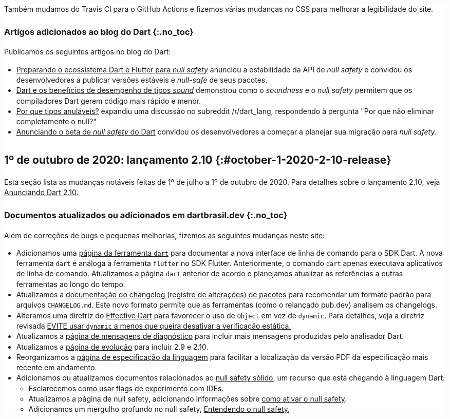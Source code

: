 Também mudamos do Travis CI para o GitHub Actions e fizemos várias mudanças no CSS para melhorar a legibilidade do site.

[Announcing Dart 2.12]: https://medium.com/dartlang/announcing-dart-2-12-499a6e689c87
[migration guide]: /null-safety/migration-guide
[ns-faq]: /null-safety/faq
[Unsound null safety]: /null-safety/unsound-null-safety
[null safety homepage]: /null-safety
[Overview page]: /overview
[Effective Dart]: /effective-dart
[language tour]: /language
[`late` variables]: /language/variables#late-variables
[library tour]: /libraries
[tutorials]: /tutorials
[the `dart` tool]: /tools/dart-tool
[`dart analyze`]: /tools/dart-analyze
[`dart compile`]: /tools/dart-compile
[`dart fix`]: /tools/dart-fix
[`dart format`]: /tools/dart-format
[Dart team packages]: /resources/dart-team-packages


### Artigos adicionados ao blog do Dart {:.no_toc}

Publicamos os seguintes artigos no blog do Dart:

*   [Preparando o ecossistema Dart e Flutter para *null safety*][blog-2-16-21]
    anunciou a estabilidade da API de *null safety* e
    convidou os desenvolvedores a publicar versões estáveis e *null-safe* de seus pacotes.
*   [Dart e os benefícios de desempenho de tipos *sound*][blog-1-19-21]
    demonstrou como o *soundness* e o *null safety* permitem que os compiladores Dart
    gerem código mais rápido e menor.
*   [Por que tipos anuláveis?][blog-12-7-20]
    expandiu uma discussão no subreddit /r/dart_lang,
    respondendo à pergunta "Por que não eliminar completamente o null?"
*   [Anunciando o beta de *null safety* do Dart][blog-11-19-20]
    convidou os desenvolvedores a começar a planejar sua migração para *null safety*.

[blog-2-16-21]: https://medium.com/dartlang/preparing-the-dart-and-flutter-ecosystem-for-null-safety-e550ce72c010
[blog-1-19-21]: https://medium.com/dartlang/dart-and-the-performance-benefits-of-sound-types-6ceedd5b6cdc
[blog-12-7-20]: https://medium.com/dartlang/why-nullable-types-7dd93c28c87a
[blog-11-19-20]: https://medium.com/dartlang/announcing-dart-null-safety-beta-87610fee6730

## 1º de outubro de 2020: lançamento 2.10 {:#october-1-2020-2-10-release}

Esta seção lista as mudanças notáveis feitas de
1º de julho a 1º de outubro de 2020.
Para detalhes sobre o lançamento 2.10, veja [Anunciando Dart 2.10.][210-ann]

[210-ann]: https://medium.com/dartlang/announcing-dart-2-10-350823952bd5

<div class="no_toc_section">

### Documentos atualizados ou adicionados em dartbrasil.dev {:.no_toc}

Além de correções de bugs e pequenas melhorias,
fizemos as seguintes mudanças neste site:

* Adicionamos uma [página da ferramenta `dart`][dart-tool]
  para documentar a nova interface de linha de comando para o SDK Dart.
  A nova ferramenta `dart` é análoga à ferramenta `flutter` no SDK Flutter.
  Anteriormente, o comando `dart` apenas executava aplicativos de linha de comando.
  Atualizamos a página `dart` anterior de acordo
  e planejamos atualizar as referências a outras ferramentas ao longo do tempo.
* Atualizamos a [documentação do changelog (registro de alterações) de pacotes][changelog-docs]
  para recomendar um formato padrão para arquivos `CHANGELOG.md`.
  Este novo formato permite que as ferramentas
  (como o relançado pub.dev)
  analisem os changelogs.
* Alteramos uma diretriz do [Effective Dart][] para favorecer
  o uso de `Object` em vez de `dynamic`.
  Para detalhes, veja a diretriz revisada
  [EVITE usar `dynamic` a menos que queira desativar a verificação estática.][dynamic]
* Atualizamos a [página de mensagens de diagnóstico][diagnostics] para
  incluir mais mensagens produzidas pelo analisador Dart.
* Atualizamos a [página de evolução][evolution]
  para incluir 2.9 e 2.10.
* Reorganizamos a [página de especificação da linguagem][spec]
  para facilitar a localização da versão PDF da
  especificação mais recente em andamento.
* Adicionamos ou atualizamos documentos relacionados ao [null safety sólido][],
  um recurso que está chegando à linguagem Dart:
  * Esclarecemos como usar [flags de experimento com IDEs][experiments].
  * Atualizamos a página de null safety, adicionando informações sobre
    [como ativar o null safety][ns-enable].
  * Adicionamos um mergulho profundo no null safety,
    [Entendendo o null safety][],

[flutter-whats-new]: {{site.flutter-docs}}/whats-new
[dart-announce]: https://groups.google.com/a/dartlang.org/d/forum/announce
[Dart blog]: https://medium.com/dartlang
[3.5 announcement]: https://medium.com/dartlang/dart-3-5-6ca36259fa2f
[3-5-changelog]: {{site.repo.dart.sdk}}/blob/main/CHANGELOG.md#350---2024-08-06
[web platform libraries]: /libraries#web-platform-libraries
[publishing prerelease versions]: /tools/pub/publishing#publishing-prereleases
[`dart pub unpack` command]: /tools/pub/cmd/pub-unpack
[`--skip-validation` flag]: /tools/pub/cmd/pub-lish#skip-validation
[`--tighten` flag]: /tools/pub/cmd/pub-downgrade#tighten
[test their package with downgraded dependencies]: /tools/pub/dependencies#test-with-downgraded-dependencies
[Fixing type promotion failures]: /tools/non-promotion-reasons
[Dart installation documentation]: /get-dart
[func-tear]: /language/functions#tear-offs
[cons-tear]: /language/constructors#constructor-tear-offs
[export Dart functions and objects to be used from JS]: /interop/js-interop/usage#export
[subclass]: /resources/glossary#subclass
[subtype]: /resources/glossary#subtype
[3.4 blog post]: https://medium.com/dartlang/dart-3-4-bd8d23b4462a
[3-4-changelog]: {{site.repo.dart.sdk}}/blob/main/CHANGELOG.md#340---2024-05-14
[Macros]: /language/macros
[Wasm]: /web/wasm
[Constructors]: /language/constructors/
[Renames]: /interop/js-interop/package-web/#renames
[enabling type promotion]: /effective-dart/usage/#consider-type-promotion-or-null-check-patterns-for-using-nullable-types
[linter rules]: /tools/linter-rules/
[diagnostic messages]: /tools/diagnostic-messages/
[`@mustBeConst`]: /tools/diagnostic-messages/#non_const_argument_for_const_parameter
[Web libraries and packages]: /web/libraries/
[Records]: /language/records/#multiple-returns
[Patterns]: /language/patterns/#destructuring-multiple-returns
[before-and-after table]: /interop/js-interop/#next-generation-js-interop
[spread operators]: /language/operators/#spread-operators
[parenthetical patterns]: /language/pattern-types/#parenthesized
[`ExternalDartReference`]: /interop/js-interop/js-types/#jsboxeddartobject-vs-externaldartreference
[blog-3-28-24]: https://medium.com/dartlang/history-of-js-interop-in-dart-98b06991158f
[blog-3-5-24]: https://medium.com/dartlang/dart-in-google-summer-of-code-2024-8ca45fb6dc4e
[3.3 blog post]: https://medium.com/dartlang/dart-3-3-325bf2bf6c13
[3-3-changelog]: {{site.repo.dart.sdk}}/blob/main/CHANGELOG.md#330
[run on 11ty]: {{site.repo.this}}/pull/5483
[Extension types]: /language/extension-types
[JavaScript interop]: /interop/js-interop
[Usage]: /interop/js-interop/usage
[JS types]: /interop/js-interop/js-types
[Tutorials]: /interop/js-interop/tutorials
[Mocks]: /interop/js-interop/mock
[Past JS interop]: /interop/js-interop/past-js-interop
[Concurrency]: /language/concurrency
[Isolates]: /language/isolates
[`external`]: /language/functions#external
[Functions]: /language/functions
[DartPad]: {{site.dartpad}}
[Glossary]: /resources/glossary#function
[Library tour]: /libraries
[Breaking changes]: /resources/breaking-changes#3-3-0
[FAQ]: {{site.repo.this}}/pull/5479
[`dart doc`]: /tools/dart-doc
[supported platforms]: /get-dart
[`package:web`]: /interop/js-interop/package-web
[`dart:html`]: /libraries/dart-html#using-http-resources-with-httprequest
[`dart:io`]: /libraries/dart-io#http-client
[suppressing diagnostics in a pubspec file]: /tools/analysis#suppressing-diagnostics-in-a-pubspec-file
[ignoring]: /tools/pub/pubspec#ignored_advisories
[creating]: /tools/pub/security-advisories
[retract]: /tools/pub/publishing#how-to-migrate-away-from-a-retracted-package-version
[3.2 blog post]: https://medium.com/dartlang/dart-3-2-c8de8fe1b91f
[3-2-changelog]: {{site.repo.dart.sdk}}/blob/main/CHANGELOG.md#320---2023-11-15
[type promotion]: /effective-dart/usage#consider-type-promotion-or-null-check-patterns-for-using-nullable-types
[Understanding Null Safety]: /null-safety/understanding-null-safety
[C interop]: /interop/c-interop#native-assets
[Breaking changes]: /resources/breaking-changes
[lints]: /tools/linter-rules
[diagnostics]: /tools/diagnostic-messages
[`pub upgrade`]: /tools/pub/cmd/pub-upgrade#tighten
[Language overview]: /language
[guard clauses and patterns]: /language/patterns#switch-statements-and-expressions
[Constructors]: /language/constructors
[Package dependencies]: /tools/pub/dependencies
[Extension methods]: /language/extension-methods
[Objective-C]: /interop/objective-c-interop#callbacks-and-multithreading-limitations
[Metadata]: /language/metadata
[move away from using Jekyll]: {{site.repo.this}}/issues/5177
[Dart 3.1 & a retrospective on functional style programming in Dart 3]: https://medium.com/dartlang/dart-3-1-a-retrospective-on-functional-style-programming-in-dart-3-a1f4b3a7cdda
[3-1-changelog]: {{site.repo.dart.sdk}}/blob/main/CHANGELOG.md#310---2023-08-16
[class modifiers]: /language/class-modifiers
[Class modifiers reference]: /language/modifier-reference
[Class modifiers for API maintainers]: /language/class-modifiers-for-apis
[`avoid_dynamic_calls`]: /tools/linter-rules/avoid_dynamic_calls
[all linter rules]: /tools/linter-rules/all
[index of all available linter rules]: /tools/linter-rules#rules
[switch expression]: /language/branches#switch-expressions
[topics]: /tools/pub/pubspec#topics
[language documentation]: /language
[package screenshots]: /tools/pub/pubspec#screenshots
[glossary]: /resources/glossary
[pub cache move]: /resources/dart-3-migration#other-tools-changes
[null safe]: /null-safety
[blog-6-12-23]: https://medium.com/dartlang/dart-devtools-analyzing-application-performance-with-the-cpu-profiler-3e94a0ec06ae
[Announcing Dart 3]: https://medium.com/dartlang/announcing-dart-3-53f065a10635
[3-0-changelog]: {{site.repo.dart.sdk}}/blob/main/CHANGELOG.md#300---2023-05-10
[Introduction to Dart]: /language
[Pattern matching]: /language/patterns
[types of patterns]: /language/pattern-types
[If statements with case clauses]: /language/branches#if-case
[Switch expressions]: /language/branches#switch-expressions
[exhaustiveness checking]: /language/branches#exhaustiveness-checking
[Records]: /language/records
[multiple returns]: /language/records#multiple-returns
[Class modifiers]: /language/class-modifiers
[class-modifier-reference]: /language/modifier-reference
[sound null safety]: /null-safety
[Dart 3 migration guide]: /resources/dart-3-migration
[language evolution]: /resources/language/evolution
[language versioning]: /resources/language/evolution#language-versioning
[compilation environment declarations]: /libraries/core/environment-declarations
[Java interop]: /interop/java-interop
[unnamed extensions]: /language/extension-methods#unnamed-extensions
[`dart info`]: /tools/dart-info
[`dart pub add`]: /tools/pub/cmd/pub-add
[source descriptor]: /tools/pub/cmd/pub-add#source-descriptor
[SDK archive]: /get-dart/archive
[glossary]: /resources/glossary
[JS static interop support]: /interop/js-interop
[analyzer plugins]: /tools/analysis#plugins
[blog-2-09-23]: https://medium.com/dartlang/introducing-realm-for-dart-flutter-e30cb05eb313
[What's new in Dart and Flutter]: {{site.yt.watch}}?v=yRlwOdCK7Ho
[American Sign Language version]: {{site.yt.watch}}?v=QbMgjVB0XMI
[Rethinking Dart interoperability with Android]: {{site.yt.watch}}?v=ZWp2FJ2TuJs
[How to build a package in Dart]: {{site.yt.watch}}?v=8V_TLiWszK0
[Introducing Dart 3 alpha]: https://medium.com/dartlang/dart-3-alpha-f1458fb9d232
[2-19-changelog]: {{site.repo.dart.sdk}}/blob/main/CHANGELOG.md#2190---2023-01-24
[Fetch data from the internet]: /tutorials/server/fetch-data
[Automated publishing of packages to pub.dev]: /tools/pub/automated-publishing
[community resources section]: /community#additional-community-resources
[unsound null safety]: /null-safety/unsound-null-safety
[Learning Dart as a Swift developer]: /resources/coming-from/swift-to-dart
[booleans and equality operators]: /effective-dart/usage#dont-use-true-or-false-in-equality-operations
[content-hashing]: /tools/pub/glossary#content-hashes
[Zones]: /libraries/async/zones
[Documentation]: /effective-dart/documentation#consider-writing-a-library-level-doc-comment
[Style]: /effective-dart/style#dont-explicitly-name-libraries
[Usage]: /effective-dart/usage#do-use-strings-in-part-of-directives
[The language tour]: /language/libraries#library-directive
[Is Dart single-threaded?]: /resources/faq#q-is-dart-single-threaded
[Is Dart single-threaded on the web?]: /resources/faq#q-is-dart-single-threaded-on-the-web
[Dart's web concurrency capabilities]: /language/concurrency#concurrency-on-the-web
[discussion]: /language/functions#parameters
[Concurrency in Dart]: /language/concurrency
[`pub global` page]: /tools/pub/cmd/pub-global
[Learning Dart as a JavaScript developer]: /resources/coming-from/js-to-dart
[`dart run` page]: /tools/dart-run#debugging
[operator precedence and associativity]: /language/operators
[Building URIs]: /libraries/dart-core#building-uris
[pub's transition to pub.dev]: /tools/pub/troubleshoot#pub-get-socket-error
[package screenshots]: /tools/pub/pubspec#screenshots
[explicit downcast section]: /language/type-system#generic-type-assignment
[analyzer]: /tools/diagnostic-messages
[lint]: /tools/linter-rules
[blog-1-24-23]: https://medium.com/dartlang/better-isolate-management-with-isolate-run-547ef3d6459b
[blog-1-18-23]: https://medium.com/dartlang/screenshots-and-automated-publishing-for-pub-dev-9bceb19edf79
[blog-12-8-22]: https://medium.com/dartlang/the-road-to-dart-3-afdd580fbefa
[blog-11-3-22]: https://medium.com/dartlang/google-summer-of-code-2022-results-a3ce1c13c06c
[blog-10-6-22]: https://medium.com/dartlang/partnering-with-github-on-an-supply-chain-security-485eed1fc388
[Dart 2.18: Objective-C & Swift interop]: https://medium.com/dartlang/dart-2-18-f4b3101f146c
[2-18-changelog]: {{site.repo.dart.sdk}}/blob/main/CHANGELOG.md#2180---2022-08-30
[Objective-C and Swift interop]: /interop/objective-c-interop
[Fixing common type problems]: /deprecated/sound-problems
[What not to commit]: /tools/pub/private-files
[`dart pub get` Options]: /tools/pub/cmd/pub-get#options
[Debugging Dart web apps]: /web/debugging
[Dart SDK archive]: /get-dart/archive
[Library tour]: /libraries/dart-core#weak-references-and-finalizers
[`dart fix`]: /tools/dart-fix#customize
[Dart 2.17: Productivity and integration]: https://medium.com/dartlang/dart-2-17-b216bfc80c5d
[Learning Dart as a JavaScript developer]: /resources/coming-from/js-to-dart
[Named parameters]: /language/functions#named-parameters
[Enumerated types]: /language/enums
[enhanced enums]: /language/enums#declaring-enhanced-enums
[super-initializer parameters]: /language/constructors#super-parameters
[signing]: /tools/dart-compile#signing
[`dart create`]: /tools/dart-create
[pub.dev site]: {{site.pub}}
[pub tool]: /tools/pub/cmd
[Dart package repositories as a service]: /tools/pub/custom-package-repositories#dart-package-repositories-as-a-service
[uploaders]: /tools/pub/publishing#uploaders
[get-dart-install]: /get-dart#install
[SecureApt]: https://wiki.debian.org/SecureApt
[Dart SDK archive]: /get-dart/archive
[dart-tool]: /tools/dart-tool
[`dart doc`]: /tools/dart-doc
[`dart compile js`]: /tools/dart-compile#js
[strict language modes]: /tools/analysis#enabling-additional-type-checks
[diagnostic messages]: /tools/diagnostic-messages
[linter rules]: /tools/linter-rules
[dart2js]: /tools/dart2js
[dartdevc]: /tools/dartdevc
[`webdev`]: /tools/webdev
[Other operators]: /language/operators#other-operators
[Low-level HTML tutorials]: /web/get-started
[native types]: /interop/c-interop#interface-with-native-types
[initializing formal parameters]: /language/constructors#use-initializing-formal-parameters
[support for packages]: /tools/dartpad#library-support
[asynchronous programming tutorial]: /libraries/async/async-await
[why asynchronous code matters]: /libraries/async/async-await#why-asynchronous-code-matters
[security]: /security
[blog-5-5-22]: https://medium.com/dartlang/bulk-application-of-fixes-e6add333c3c1
[blog-4-14-22]: https://medium.com/dartlang/dart-asynchronous-programming-streams-dab952023ed7
[blog-4-7-22]: https://medium.com/dartlang/contributors-for-google-summer-of-code-2022-17e777f043f0
[blog-3-31-22]: https://medium.com/dartlang/gradual-null-safety-migration-for-large-dart-projects-85acb10b64a9
[blog-3-16-22]: https://medium.com/dartlang/hosting-a-private-dart-package-repository-774c3c51dff9
[blog-3-4-22]: https://medium.com/dartlang/quick-fixes-for-analysis-issues-c10df084971a
[Dart 2.16: Improved tooling and platform handling]: https://medium.com/dartlang/dart-2-16-improved-tooling-and-platform-handling-dd87abd6bad1
[updated the website infrastructure]: {{site.repo.this}}/pull/3765
[easier contributions]: {{site.repo.this}}#getting-started
[`dart doc`]: /tools/dart-doc
[`platform` entry]: /tools/pub/pubspec#platforms
[ignore all linter rules]: /tools/analysis#suppressing-rules-for-a-file
[diagnostic messages]: /tools/diagnostic-messages
[linter rules]: /tools/linter-rules
[Dart SDK overview]: /tools/sdk
[PREFER using interpolation to compose strings and values]: /effective-dart/usage#prefer-using-interpolation-to-compose-strings-and-values
[`dart`]: /tools/dart-tool
[Announcing Dart 2.15]: https://medium.com/dartlang/dart-2-15-7e7a598e508a
[books]: /resources/books
[compilation formats]: /tools/dart-compile
[Concurrency in Dart]: /language/concurrency
[custom package repositories]: /tools/pub/custom-package-repositories
[Dart DevTools]: /tools/dart-devtools
[dart pub token]: /tools/pub/cmd/pub-token
[Dart runtime]: /overview#runtime
[DartPad troubleshooting tips]: /tools/dartpad/troubleshoot
[diagnostic messages]: /tools/diagnostic-messages
[false_secrets]: /tools/pub/pubspec#false_secrets
[hosted dependencies]: /tools/pub/dependencies#hosted-packages
[linter rules]: /tools/linter-rules
[package retraction]: /tools/pub/publishing#retract
[Announcing Dart 2.14]: https://medium.com/dartlang/announcing-dart-2-14-b48b9bb2fb67
[unsigned shift operator]: /language/operators#bitwise-and-shift-operators
[`.pubignore` file]: /tools/pub/publishing#what-files-are-published
[linter rule page]: /tools/linter-rules
[dart-tool]: /tools/dart-tool
[recommended linter rules]: /tools/analysis#lints
[core libraries]: /libraries
[commonly used packages]: /resources/useful-packages
[dartbrasil.dev/jobs]: /jobs
[no-promo]: /tools/non-promotion-reasons
[`dart create`]: /tools/dart-create
[`dart test`]: /tools/dart-test
[blog-7-27-21]: https://medium.com/dartlang/experimenting-with-dart-and-wasm-ef7f1c065577
[blog-6-23-21]: https://medium.com/dartlang/how-darts-null-safety-helped-me-augment-my-projects-af58f8129cf
[blog-6/8-21]: https://medium.com/dartlang/implementing-structs-by-value-in-dart-ffi-1cb1829d11a9
[Announcing Dart 2.13]: https://medium.com/dartlang/announcing-dart-2-13-c6d547b57067
[command-line tutorial]: /tutorials/server/cmdline
[`dart run` page]: /tools/dart-run
[`dart create`]: /tools/dart-create
[Fixing type promotion failures]: /tools/non-promotion-reasons
[get Dart]: /get-dart
[HTTP server tutorial]: /tutorials/server/httpserver
[`lints`]: {{site.pub-pkg}}/lints
[Numbers in Dart]: /resources/language/number-representation
[streams tutorial]: /libraries/async/using-streams
[typedef section]: /language/typedefs
[Using Google APIs]: /resources/google-apis
[Using Google Cloud]: /server/google-cloud
[Writing package pages]: /tools/pub/writing-package-pages
[blog-5-12-21]: https://medium.com/dartlang/angulardart-flutter-and-the-web-spring-update-f7f5b8b10001
[blog-3-24-21]: https://medium.com/dartlang/announcing-dart-support-for-github-actions-3d892642104
[blog-3-13-21]: https://medium.com/dartlang/dart-in-google-summer-of-code-2021-e89eaf1d177a
[dart-tool]: /tools/dart-tool
[diagnostics]: /tools/diagnostic-messages
[dynamic]: /effective-dart/design#avoid-using-dynamic-unless-you-want-to-disable-static-checking
[evolution]: /resources/language/evolution
[experiments]: /tools/experiment-flags#using-experiment-flags-with-ides
[ns-enable]: /null-safety#enable-null-safety
[Entendendo o null safety]: /null-safety/understanding-null-safety
[null safety sólido]: /null-safety
[diagnostics]: /tools/diagnostic-messages
[changelog-docs]: /tools/pub/package-layout#changelog
[spec]: /resources/language/spec
[blog do Dart]: https://medium.com/dartlang
[Explorando coleções em Dart]: https://medium.com/dartlang/exploring-collections-in-dart-f66b6a02d0b1
[Resultados do Google Summer of Code 2020]: https://medium.com/dartlang/google-summer-of-code-2020-results-a38cd072c9fe
[Apresentando um novo pub.dev]: https://medium.com/dartlang/pub-dev-redesign-747406dcb486
[pub.dev]: {{site.pub}}